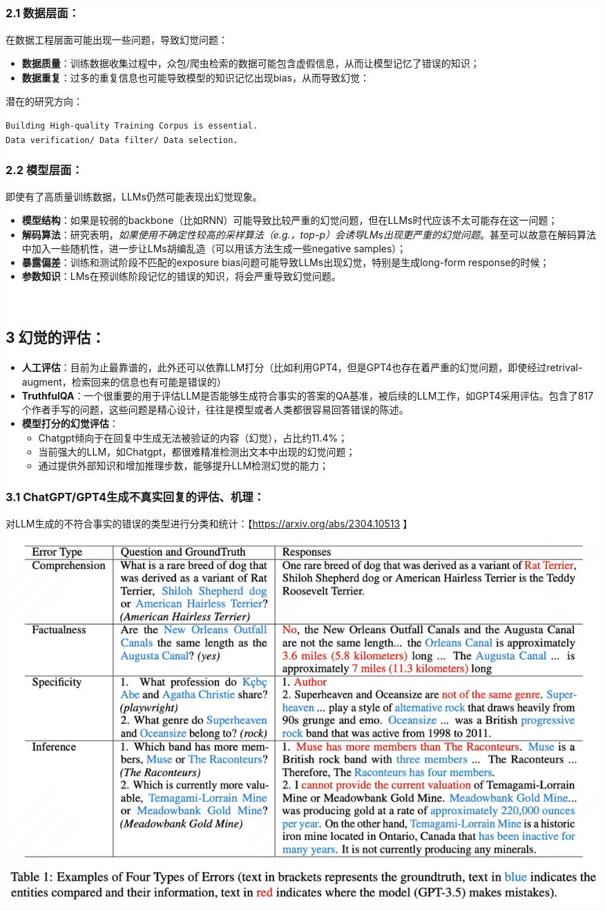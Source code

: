 ### 2.1 数据层面：

在数据工程层面可能出现一些问题，导致幻觉问题：
- **数据质量**：训练数据收集过程中，众包/爬虫检索的数据可能包含虚假信息，从而让模型记忆了错误的知识；
- **数据重复**：过多的重复信息也可能导致模型的知识记忆出现bias，从而导致幻觉：

潜在的研究方向：
```
Building High-quality Training Corpus is essential.
Data verification/ Data filter/ Data selection.
```

### 2.2 模型层面：

即使有了高质量训练数据，LLMs仍然可能表现出幻觉现象。
- **模型结构**：如果是较弱的backbone（比如RNN）可能导致比较严重的幻觉问题，但在LLMs时代应该不太可能存在这一问题；
- **解码算法**：研究表明，*如果使用不确定性较高的采样算法（e.g.，top-p）会诱导LMs出现更严重的幻觉问题*。甚至可以故意在解码算法中加入一些随机性，进一步让LMs胡编乱造（可以用该方法生成一些negative samples）；
- **暴露偏差**：训练和测试阶段不匹配的exposure bias问题可能导致LLMs出现幻觉，特别是生成long-form response的时候；
- **参数知识**：LMs在预训练阶段记忆的错误的知识，将会严重导致幻觉问题。

<br>

## 3 幻觉的评估：

- **人工评估**：目前为止最靠谱的，此外还可以依靠LLM打分（比如利用GPT4，但是GPT4也存在着严重的幻觉问题，即使经过retrival-augment，检索回来的信息也有可能是错误的）
- **TruthfulQA**：一个很重要的用于评估LLM是否能够生成符合事实的答案的QA基准，被后续的LLM工作，如GPT4采用评估。包含了817个作者手写的问题，这些问题是精心设计，往往是模型或者人类都很容易回答错误的陈述。
- **模型打分的幻觉评估**： 
  - Chatgpt倾向于在回复中生成无法被验证的内容（幻觉），占比约11.4%；
  - 当前强大的LLM，如Chatgpt，都很难精准检测出文本中出现的幻觉问题；
  - 通过提供外部知识和增加推理步数，能够提升LLM检测幻觉的能力；


### 3.1 ChatGPT/GPT4生成不真实回复的评估、机理：

对LLM生成的不符合事实的错误的类型进行分类和统计：【https://arxiv.org/abs/2304.10513 】

![幻觉评估.png](..%2Fassets%2Fassets6%2F幻觉评估.png)

